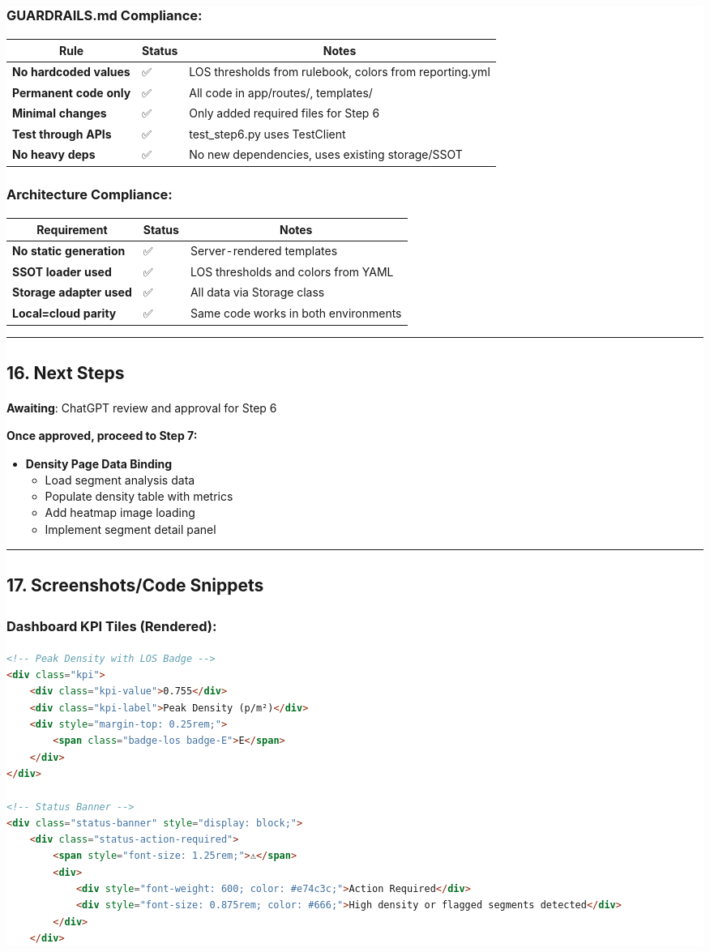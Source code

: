### GUARDRAILS.md Compliance:

| Rule | Status | Notes |
|------|--------|-------|
| **No hardcoded values** | ✅ | LOS thresholds from rulebook, colors from reporting.yml |
| **Permanent code only** | ✅ | All code in app/routes/, templates/ |
| **Minimal changes** | ✅ | Only added required files for Step 6 |
| **Test through APIs** | ✅ | test_step6.py uses TestClient |
| **No heavy deps** | ✅ | No new dependencies, uses existing storage/SSOT |

### Architecture Compliance:

| Requirement | Status | Notes |
|-------------|--------|-------|
| **No static generation** | ✅ | Server-rendered templates |
| **SSOT loader used** | ✅ | LOS thresholds and colors from YAML |
| **Storage adapter used** | ✅ | All data via Storage class |
| **Local=cloud parity** | ✅ | Same code works in both environments |

---

## 16. Next Steps

**Awaiting**: ChatGPT review and approval for Step 6

**Once approved, proceed to Step 7:**
- **Density Page Data Binding**
  - Load segment analysis data
  - Populate density table with metrics
  - Add heatmap image loading
  - Implement segment detail panel

---

## 17. Screenshots/Code Snippets

### Dashboard KPI Tiles (Rendered):

```html
<!-- Peak Density with LOS Badge -->
<div class="kpi">
    <div class="kpi-value">0.755</div>
    <div class="kpi-label">Peak Density (p/m²)</div>
    <div style="margin-top: 0.25rem;">
        <span class="badge-los badge-E">E</span>
    </div>
</div>

<!-- Status Banner -->
<div class="status-banner" style="display: block;">
    <div class="status-action-required">
        <span style="font-size: 1.25rem;">⚠️</span>
        <div>
            <div style="font-weight: 600; color: #e74c3c;">Action Required</div>
            <div style="font-size: 0.875rem; color: #666;">High density or flagged segments detected</div>
        </div>
    </div>
```